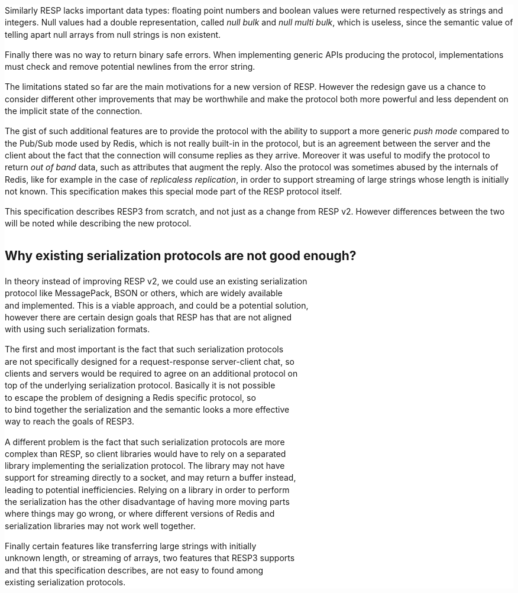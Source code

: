 Similarly RESP lacks important data types: floating point numbers and boolean values were returned respectively as strings and integers. Null values had a double representation, called _null bulk_ and _null multi bulk_, which is useless, since the semantic value of telling apart null arrays from null strings is non existent.

Finally there was no way to return binary safe errors. When implementing generic APIs producing the protocol, implementations must check and remove potential newlines from the error string.

The limitations stated so far are the main motivations for a new version of RESP. However the redesign gave us a chance to consider different other improvements that may be worthwhile and make the protocol both more powerful and less dependent on the implicit state of the connection.

The gist of such additional features are to provide the protocol with the ability to support a more generic _push mode_ compared to the Pub/Sub mode used by Redis, which is not really built-in in the protocol, but is an agreement between the server and the client about the fact that the connection will consume replies as they arrive. Moreover it was useful to modify the protocol to return _out of band_ data, such as attributes that augment the reply. Also the protocol was sometimes abused by the internals of Redis, like for example in the case of _replicaless replication_, in order to support streaming of large strings whose length is initially not known. This specification makes this special mode part of the RESP protocol itself.

This specification describes RESP3 from scratch, and not just as a change from RESP v2. However differences between the two will be noted while describing the new protocol.

## Why existing serialization protocols are not good enough?

In theory instead of improving RESP v2, we could use an existing serialization  
protocol like MessagePack, BSON or others, which are widely available  
and implemented. This is a viable approach, and could be a potential solution,  
however there are certain design goals that RESP has that are not aligned  
with using such serialization formats.

The first and most important is the fact that such serialization protocols  
are not specifically designed for a request-response server-client chat, so  
clients and servers would be required to agree on an additional protocol on  
top of the underlying serialization protocol. Basically it is not possible  
to escape the problem of designing a Redis specific protocol, so  
to bind together the serialization and the semantic looks a more effective  
way to reach the goals of RESP3.

A different problem is the fact that such serialization protocols are more  
complex than RESP, so client libraries would have to rely on a separated  
library implementing the serialization protocol. The library may not have  
support for streaming directly to a socket, and may return a buffer instead,  
leading to potential inefficiencies. Relying on a library in order to perform  
the serialization has the other disadvantage of having more moving parts  
where things may go wrong, or where different versions of Redis and  
serialization libraries may not work well together.

Finally certain features like transferring large strings with initially  
unknown length, or streaming of arrays, two features that RESP3 supports  
and that this specification describes, are not easy to found among  
existing serialization protocols.
